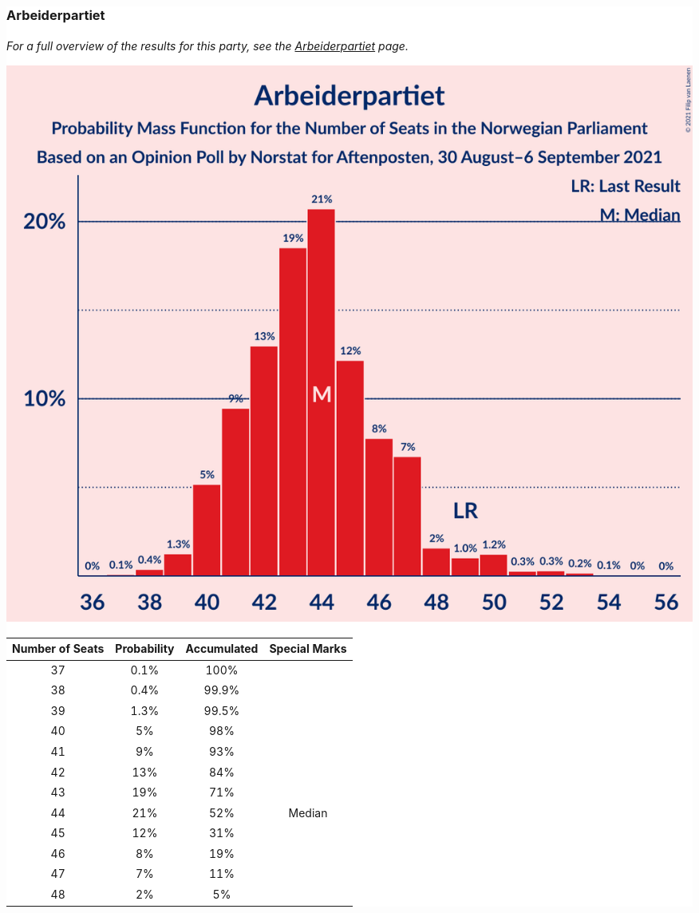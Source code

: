 ### Arbeiderpartiet

*For a full overview of the results for this party, see the [Arbeiderpartiet](party-arbeiderpartiet.html) page.*

![Graph with seats probability mass function not yet produced](2021-09-06-Norstat-seats-pmf-arbeiderpartiet.png "Seats Probability Mass Function")

| Number of Seats | Probability | Accumulated | Special Marks |
|:---------------:|:-----------:|:-----------:|:-------------:|
| 37 | 0.1% | 100% |  |
| 38 | 0.4% | 99.9% |  |
| 39 | 1.3% | 99.5% |  |
| 40 | 5% | 98% |  |
| 41 | 9% | 93% |  |
| 42 | 13% | 84% |  |
| 43 | 19% | 71% |  |
| 44 | 21% | 52% | Median |
| 45 | 12% | 31% |  |
| 46 | 8% | 19% |  |
| 47 | 7% | 11% |  |
| 48 | 2% | 5% |  |
